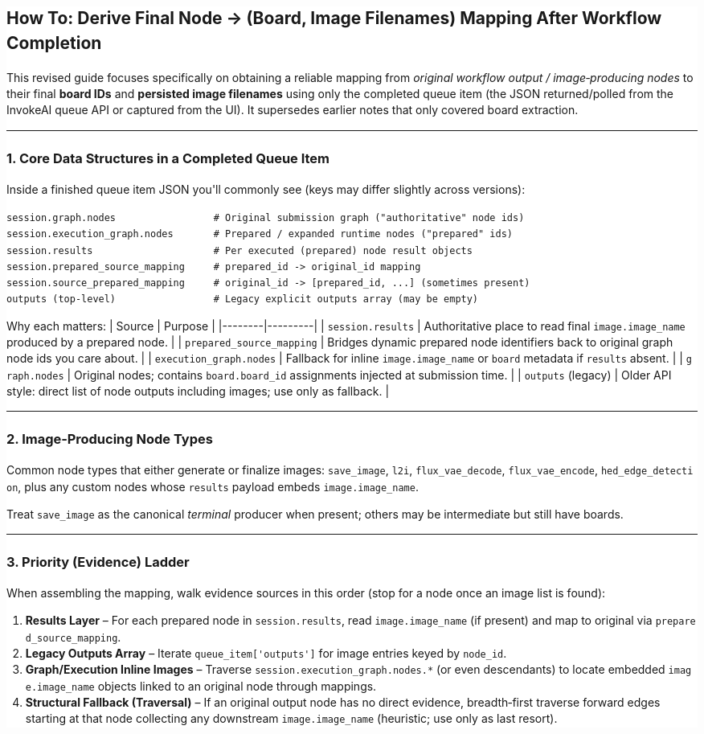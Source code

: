 ## How To: Derive Final Node → (Board, Image Filenames) Mapping After Workflow Completion

This revised guide focuses specifically on obtaining a reliable mapping from *original workflow output / image‑producing nodes* to their final **board IDs** and **persisted image filenames** using only the completed queue item (the JSON returned/polled from the InvokeAI queue API or captured from the UI). It supersedes earlier notes that only covered board extraction.

---
### 1. Core Data Structures in a Completed Queue Item

Inside a finished queue item JSON you'll commonly see (keys may differ slightly across versions):

```
session.graph.nodes                 # Original submission graph ("authoritative" node ids)
session.execution_graph.nodes       # Prepared / expanded runtime nodes ("prepared" ids)
session.results                     # Per executed (prepared) node result objects
session.prepared_source_mapping     # prepared_id -> original_id mapping
session.source_prepared_mapping     # original_id -> [prepared_id, ...] (sometimes present)
outputs (top-level)                 # Legacy explicit outputs array (may be empty)
```

Why each matters:
| Source | Purpose |
|--------|---------|
| `session.results` | Authoritative place to read final `image.image_name` produced by a prepared node. |
| `prepared_source_mapping` | Bridges dynamic prepared node identifiers back to original graph node ids you care about. |
| `execution_graph.nodes` | Fallback for inline `image.image_name` or `board` metadata if `results` absent. |
| `graph.nodes` | Original nodes; contains `board.board_id` assignments injected at submission time. |
| `outputs` (legacy) | Older API style: direct list of node outputs including images; use only as fallback. |

---
### 2. Image‑Producing Node Types

Common node types that either generate or finalize images:
`save_image`, `l2i`, `flux_vae_decode`, `flux_vae_encode`, `hed_edge_detection`, plus any custom nodes whose `results` payload embeds `image.image_name`.

Treat `save_image` as the canonical *terminal* producer when present; others may be intermediate but still have boards.

---
### 3. Priority (Evidence) Ladder

When assembling the mapping, walk evidence sources in this order (stop for a node once an image list is found):
1. **Results Layer** – For each prepared node in `session.results`, read `image.image_name` (if present) and map to original via `prepared_source_mapping`.
2. **Legacy Outputs Array** – Iterate `queue_item['outputs']` for image entries keyed by `node_id`.
3. **Graph/Execution Inline Images** – Traverse `session.execution_graph.nodes.*` (or even descendants) to locate embedded `image.image_name` objects linked to an original node through mappings.
4. **Structural Fallback (Traversal)** – If an original output node has no direct evidence, breadth‑first traverse forward edges starting at that node collecting any downstream `image.image_name` (heuristic; use only as last resort).
